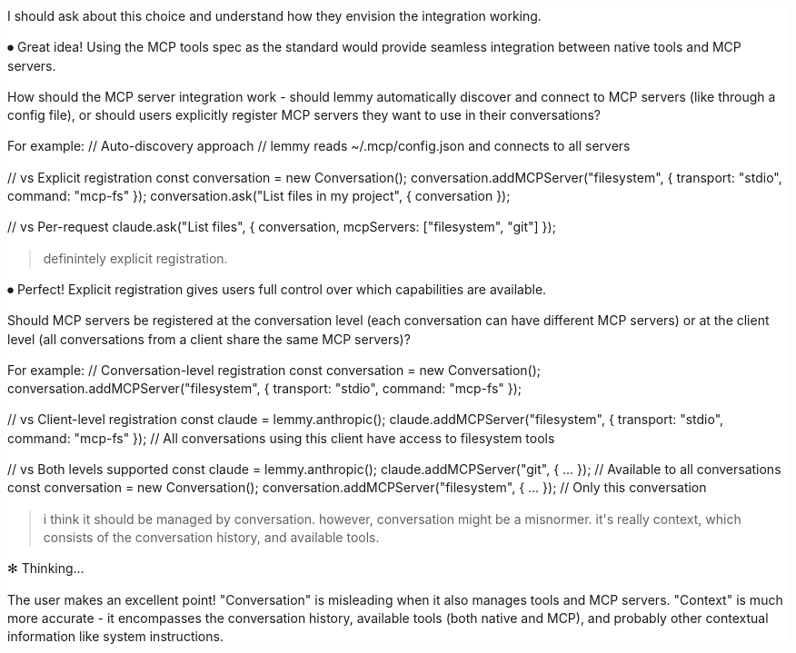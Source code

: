  I should ask about this choice and understand how they envision the integration
  working.

⏺ Great idea! Using the MCP tools spec as the standard would provide seamless integration
   between native tools and MCP servers.

  How should the MCP server integration work - should lemmy automatically discover and
  connect to MCP servers (like through a config file), or should users explicitly
  register MCP servers they want to use in their conversations?

  For example:
  // Auto-discovery approach
  // lemmy reads ~/.mcp/config.json and connects to all servers

  // vs Explicit registration
  const conversation = new Conversation();
  conversation.addMCPServer("filesystem", { transport: "stdio", command: "mcp-fs" });
  conversation.ask("List files in my project", { conversation });

  // vs Per-request
  claude.ask("List files", {
    conversation,
    mcpServers: ["filesystem", "git"]
  });

> definintely explicit registration.

⏺ Perfect! Explicit registration gives users full control over which capabilities are
  available.

  Should MCP servers be registered at the conversation level (each conversation can have
  different MCP servers) or at the client level (all conversations from a client share
  the same MCP servers)?

  For example:
  // Conversation-level registration
  const conversation = new Conversation();
  conversation.addMCPServer("filesystem", { transport: "stdio", command: "mcp-fs" });

  // vs Client-level registration
  const claude = lemmy.anthropic();
  claude.addMCPServer("filesystem", { transport: "stdio", command: "mcp-fs" });
  // All conversations using this client have access to filesystem tools

  // vs Both levels supported
  const claude = lemmy.anthropic();
  claude.addMCPServer("git", { ... }); // Available to all conversations
  const conversation = new Conversation();
  conversation.addMCPServer("filesystem", { ... }); // Only this conversation

> i think it should be managed by conversation. however, conversation might be a
  misnormer. it's really context, which consists of the conversation history, and
  available tools.

✻ Thinking…

  The user makes an excellent point! "Conversation" is misleading when it also manages
  tools and MCP servers. "Context" is much more accurate - it encompasses the
  conversation history, available tools (both native and MCP), and probably other
  contextual information like system instructions.
